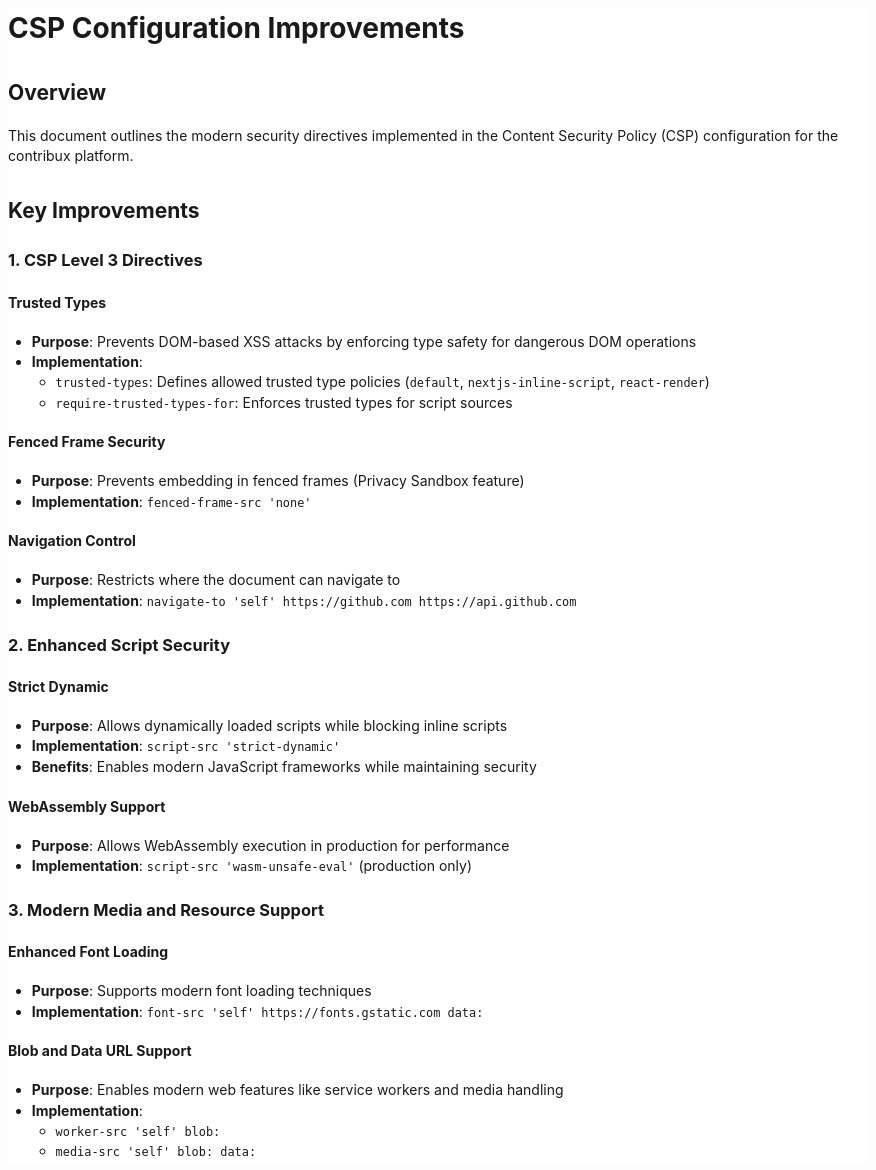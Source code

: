 # CSP Configuration Improvements

## Overview
This document outlines the modern security directives implemented in the Content Security Policy (CSP) configuration for the contribux platform.

## Key Improvements

### 1. CSP Level 3 Directives

#### Trusted Types
- **Purpose**: Prevents DOM-based XSS attacks by enforcing type safety for dangerous DOM operations
- **Implementation**: 
  - `trusted-types`: Defines allowed trusted type policies (`default`, `nextjs-inline-script`, `react-render`)
  - `require-trusted-types-for`: Enforces trusted types for script sources

#### Fenced Frame Security
- **Purpose**: Prevents embedding in fenced frames (Privacy Sandbox feature)
- **Implementation**: `fenced-frame-src 'none'`

#### Navigation Control
- **Purpose**: Restricts where the document can navigate to
- **Implementation**: `navigate-to 'self' https://github.com https://api.github.com`

### 2. Enhanced Script Security

#### Strict Dynamic
- **Purpose**: Allows dynamically loaded scripts while blocking inline scripts
- **Implementation**: `script-src 'strict-dynamic'`
- **Benefits**: Enables modern JavaScript frameworks while maintaining security

#### WebAssembly Support
- **Purpose**: Allows WebAssembly execution in production for performance
- **Implementation**: `script-src 'wasm-unsafe-eval'` (production only)

### 3. Modern Media and Resource Support

#### Enhanced Font Loading
- **Purpose**: Supports modern font loading techniques
- **Implementation**: `font-src 'self' https://fonts.gstatic.com data:`

#### Blob and Data URL Support
- **Purpose**: Enables modern web features like service workers and media handling
- **Implementation**: 
  - `worker-src 'self' blob:`
  - `media-src 'self' blob: data:`
